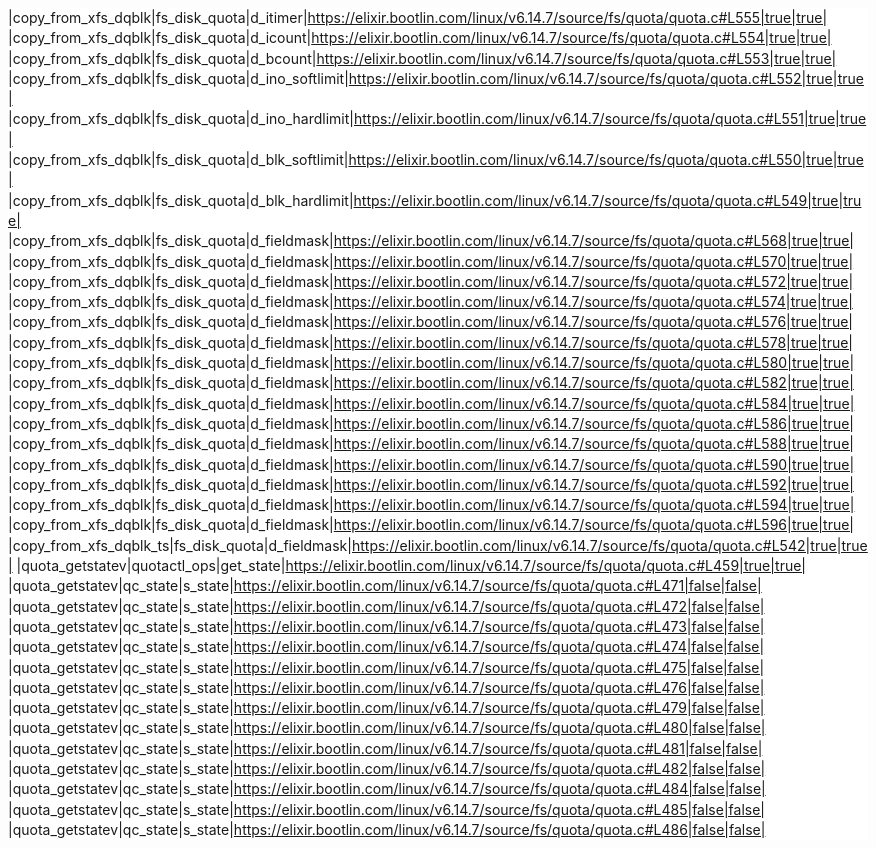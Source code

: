 |copy_from_xfs_dqblk|fs_disk_quota|d_itimer|https://elixir.bootlin.com/linux/v6.14.7/source/fs/quota/quota.c#L555|true|true|
|copy_from_xfs_dqblk|fs_disk_quota|d_icount|https://elixir.bootlin.com/linux/v6.14.7/source/fs/quota/quota.c#L554|true|true|
|copy_from_xfs_dqblk|fs_disk_quota|d_bcount|https://elixir.bootlin.com/linux/v6.14.7/source/fs/quota/quota.c#L553|true|true|
|copy_from_xfs_dqblk|fs_disk_quota|d_ino_softlimit|https://elixir.bootlin.com/linux/v6.14.7/source/fs/quota/quota.c#L552|true|true|
|copy_from_xfs_dqblk|fs_disk_quota|d_ino_hardlimit|https://elixir.bootlin.com/linux/v6.14.7/source/fs/quota/quota.c#L551|true|true|
|copy_from_xfs_dqblk|fs_disk_quota|d_blk_softlimit|https://elixir.bootlin.com/linux/v6.14.7/source/fs/quota/quota.c#L550|true|true|
|copy_from_xfs_dqblk|fs_disk_quota|d_blk_hardlimit|https://elixir.bootlin.com/linux/v6.14.7/source/fs/quota/quota.c#L549|true|true|
|copy_from_xfs_dqblk|fs_disk_quota|d_fieldmask|https://elixir.bootlin.com/linux/v6.14.7/source/fs/quota/quota.c#L568|true|true|
|copy_from_xfs_dqblk|fs_disk_quota|d_fieldmask|https://elixir.bootlin.com/linux/v6.14.7/source/fs/quota/quota.c#L570|true|true|
|copy_from_xfs_dqblk|fs_disk_quota|d_fieldmask|https://elixir.bootlin.com/linux/v6.14.7/source/fs/quota/quota.c#L572|true|true|
|copy_from_xfs_dqblk|fs_disk_quota|d_fieldmask|https://elixir.bootlin.com/linux/v6.14.7/source/fs/quota/quota.c#L574|true|true|
|copy_from_xfs_dqblk|fs_disk_quota|d_fieldmask|https://elixir.bootlin.com/linux/v6.14.7/source/fs/quota/quota.c#L576|true|true|
|copy_from_xfs_dqblk|fs_disk_quota|d_fieldmask|https://elixir.bootlin.com/linux/v6.14.7/source/fs/quota/quota.c#L578|true|true|
|copy_from_xfs_dqblk|fs_disk_quota|d_fieldmask|https://elixir.bootlin.com/linux/v6.14.7/source/fs/quota/quota.c#L580|true|true|
|copy_from_xfs_dqblk|fs_disk_quota|d_fieldmask|https://elixir.bootlin.com/linux/v6.14.7/source/fs/quota/quota.c#L582|true|true|
|copy_from_xfs_dqblk|fs_disk_quota|d_fieldmask|https://elixir.bootlin.com/linux/v6.14.7/source/fs/quota/quota.c#L584|true|true|
|copy_from_xfs_dqblk|fs_disk_quota|d_fieldmask|https://elixir.bootlin.com/linux/v6.14.7/source/fs/quota/quota.c#L586|true|true|
|copy_from_xfs_dqblk|fs_disk_quota|d_fieldmask|https://elixir.bootlin.com/linux/v6.14.7/source/fs/quota/quota.c#L588|true|true|
|copy_from_xfs_dqblk|fs_disk_quota|d_fieldmask|https://elixir.bootlin.com/linux/v6.14.7/source/fs/quota/quota.c#L590|true|true|
|copy_from_xfs_dqblk|fs_disk_quota|d_fieldmask|https://elixir.bootlin.com/linux/v6.14.7/source/fs/quota/quota.c#L592|true|true|
|copy_from_xfs_dqblk|fs_disk_quota|d_fieldmask|https://elixir.bootlin.com/linux/v6.14.7/source/fs/quota/quota.c#L594|true|true|
|copy_from_xfs_dqblk|fs_disk_quota|d_fieldmask|https://elixir.bootlin.com/linux/v6.14.7/source/fs/quota/quota.c#L596|true|true|
|copy_from_xfs_dqblk_ts|fs_disk_quota|d_fieldmask|https://elixir.bootlin.com/linux/v6.14.7/source/fs/quota/quota.c#L542|true|true|
|quota_getstatev|quotactl_ops|get_state|https://elixir.bootlin.com/linux/v6.14.7/source/fs/quota/quota.c#L459|true|true|
|quota_getstatev|qc_state|s_state|https://elixir.bootlin.com/linux/v6.14.7/source/fs/quota/quota.c#L471|false|false|
|quota_getstatev|qc_state|s_state|https://elixir.bootlin.com/linux/v6.14.7/source/fs/quota/quota.c#L472|false|false|
|quota_getstatev|qc_state|s_state|https://elixir.bootlin.com/linux/v6.14.7/source/fs/quota/quota.c#L473|false|false|
|quota_getstatev|qc_state|s_state|https://elixir.bootlin.com/linux/v6.14.7/source/fs/quota/quota.c#L474|false|false|
|quota_getstatev|qc_state|s_state|https://elixir.bootlin.com/linux/v6.14.7/source/fs/quota/quota.c#L475|false|false|
|quota_getstatev|qc_state|s_state|https://elixir.bootlin.com/linux/v6.14.7/source/fs/quota/quota.c#L476|false|false|
|quota_getstatev|qc_state|s_state|https://elixir.bootlin.com/linux/v6.14.7/source/fs/quota/quota.c#L479|false|false|
|quota_getstatev|qc_state|s_state|https://elixir.bootlin.com/linux/v6.14.7/source/fs/quota/quota.c#L480|false|false|
|quota_getstatev|qc_state|s_state|https://elixir.bootlin.com/linux/v6.14.7/source/fs/quota/quota.c#L481|false|false|
|quota_getstatev|qc_state|s_state|https://elixir.bootlin.com/linux/v6.14.7/source/fs/quota/quota.c#L482|false|false|
|quota_getstatev|qc_state|s_state|https://elixir.bootlin.com/linux/v6.14.7/source/fs/quota/quota.c#L484|false|false|
|quota_getstatev|qc_state|s_state|https://elixir.bootlin.com/linux/v6.14.7/source/fs/quota/quota.c#L485|false|false|
|quota_getstatev|qc_state|s_state|https://elixir.bootlin.com/linux/v6.14.7/source/fs/quota/quota.c#L486|false|false|